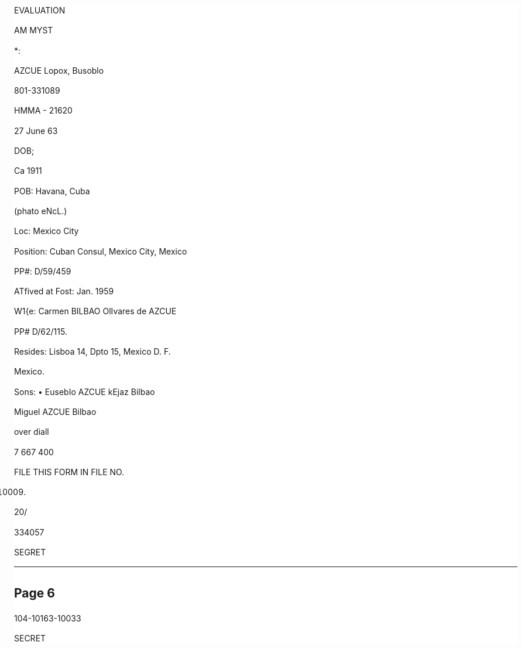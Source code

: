 EVALUATION

AM MYST

*:

AZCUE Lopox, Busoblo

801-331089

HMMA - 21620

27 June 63

DOB;

Ca 1911

POB: Havana, Cuba

(phato eNcL.)

Loc: Mexico City

Position: Cuban Consul, Mexico City, Mexico

PP#: D/59/459

ATfived at Fost: Jan. 1959

W1{e: Carmen BILBAO OlIvares de AZCUE

PP# D/62/115.

Resides: Lisboa 14, Dpto 15, Mexico D. F.

Mexico.

Sons: • EusebIo AZCUE kEjaz Bilbao

Miguel AZCUE Bilbao

over diall

7 667 400

FILE THIS FORM IN FILE NO.

60010009.

20/

334057

SEGRET

---

## Page 6

104-10163-10033

SECRET
